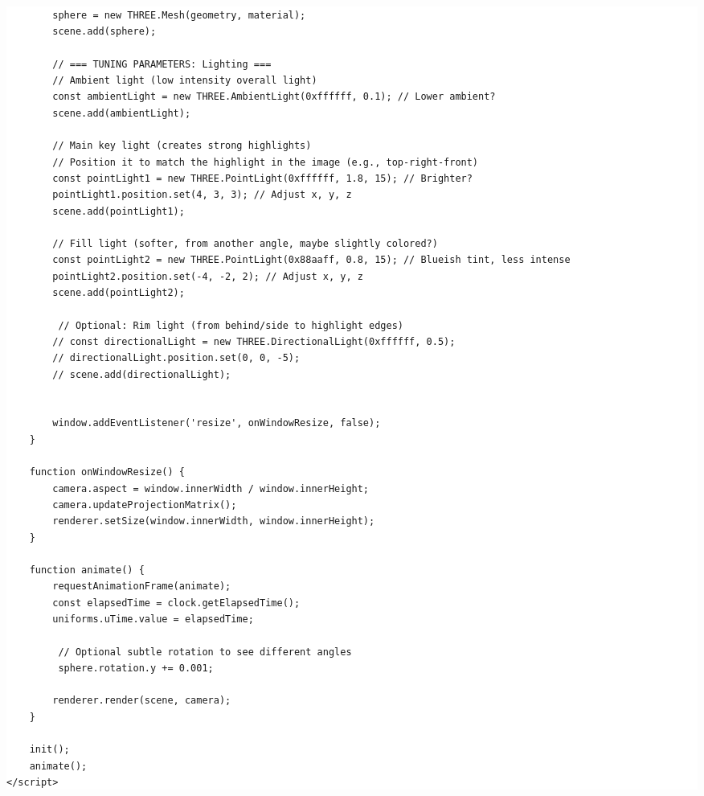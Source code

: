             sphere = new THREE.Mesh(geometry, material);
            scene.add(sphere);

            // === TUNING PARAMETERS: Lighting ===
            // Ambient light (low intensity overall light)
            const ambientLight = new THREE.AmbientLight(0xffffff, 0.1); // Lower ambient?
            scene.add(ambientLight);

            // Main key light (creates strong highlights)
            // Position it to match the highlight in the image (e.g., top-right-front)
            const pointLight1 = new THREE.PointLight(0xffffff, 1.8, 15); // Brighter?
            pointLight1.position.set(4, 3, 3); // Adjust x, y, z
            scene.add(pointLight1);

            // Fill light (softer, from another angle, maybe slightly colored?)
            const pointLight2 = new THREE.PointLight(0x88aaff, 0.8, 15); // Blueish tint, less intense
            pointLight2.position.set(-4, -2, 2); // Adjust x, y, z
            scene.add(pointLight2);

             // Optional: Rim light (from behind/side to highlight edges)
            // const directionalLight = new THREE.DirectionalLight(0xffffff, 0.5);
            // directionalLight.position.set(0, 0, -5);
            // scene.add(directionalLight);


            window.addEventListener('resize', onWindowResize, false);
        }

        function onWindowResize() {
            camera.aspect = window.innerWidth / window.innerHeight;
            camera.updateProjectionMatrix();
            renderer.setSize(window.innerWidth, window.innerHeight);
        }

        function animate() {
            requestAnimationFrame(animate);
            const elapsedTime = clock.getElapsedTime();
            uniforms.uTime.value = elapsedTime;

             // Optional subtle rotation to see different angles
             sphere.rotation.y += 0.001;

            renderer.render(scene, camera);
        }

        init();
        animate();
    </script>
</body>
</html>